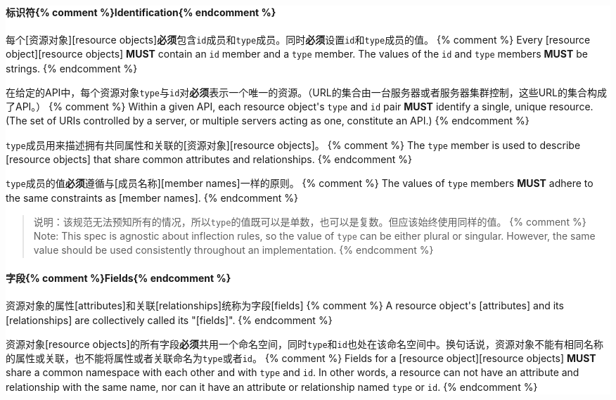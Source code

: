 #### <a href="#document-resource-object-identification" id="document-resource-object-identification" class="headerlink"></a> 标识符{% comment %}Identification{% endcomment %}

每个[资源对象][resource objects]**必须**包含`id`成员和`type`成员。同时**必须**设置`id`和`type`成员的值。
{% comment %}
Every [resource object][resource objects] **MUST** contain an `id` member and a `type` member.
The values of the `id` and `type` members **MUST** be strings.
{% endcomment %}

在给定的API中，每个资源对象`type`与`id`对**必须**表示一个唯一的资源。（URL的集合由一台服务器或者服务器集群控制，这些URL的集合构成了API。）
{% comment %}
Within a given API, each resource object's `type` and `id` pair **MUST**
identify a single, unique resource. (The set of URIs controlled by a server,
or multiple servers acting as one, constitute an API.)
{% endcomment %}

`type`成员用来描述拥有共同属性和关联的[资源对象][resource objects]。
{% comment %}
The `type` member is used to describe [resource objects] that share common
attributes and relationships.
{% endcomment %}

`type`成员的值**必须**遵循与[成员名称][member names]一样的原则。
{% comment %}
The values of `type` members **MUST** adhere to the same constraints as
[member names].
{% endcomment %}

> 说明：该规范无法预知所有的情况，所以`type`的值既可以是单数，也可以是复数。但应该始终使用同样的值。
{% comment %}
> Note: This spec is agnostic about inflection rules, so the value of `type`
can be either plural or singular. However, the same value should be used
consistently throughout an implementation.
{% endcomment %}

#### <a href="#document-resource-object-fields" id="document-resource-object-fields" class="headerlink"></a> 字段{% comment %}Fields{%  endcomment %}

资源对象的属性[attributes]和关联[relationships]统称为字段[fields]
{% comment %}
A resource object's [attributes] and its [relationships] are collectively called
its "[fields]".
{% endcomment %}

资源对象[resource objects]的所有字段**必须**共用一个命名空间，同时`type`和`id`也处在该命名空间中。换句话说，资源对象不能有相同名称的属性或关联，也不能将属性或者关联命名为`type`或者`id`。
{% comment %}
Fields for a [resource object][resource objects] **MUST** share a common namespace with each
other and with `type` and `id`. In other words, a resource can not have an
attribute and relationship with the same name, nor can it have an attribute
or relationship named `type` or `id`.
{% endcomment %}
